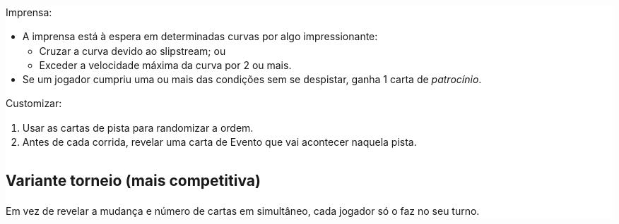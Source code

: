 Imprensa:
- A imprensa está à espera em determinadas curvas por algo impressionante:
  - Cruzar a curva devido ao slipstream; ou
  - Exceder a velocidade máxima da curva por 2 ou mais.
- Se um jogador cumpriu uma ou mais das condições sem se despistar, ganha 1 carta de *patrocínio*.

Customizar:
1. Usar as cartas de pista para randomizar a ordem.
2. Antes de cada corrida, revelar uma carta de Evento que vai acontecer naquela pista.


## Variante torneio (mais competitiva)

Em vez de revelar a mudança e número de cartas em simultâneo, cada jogador só o faz no seu turno.